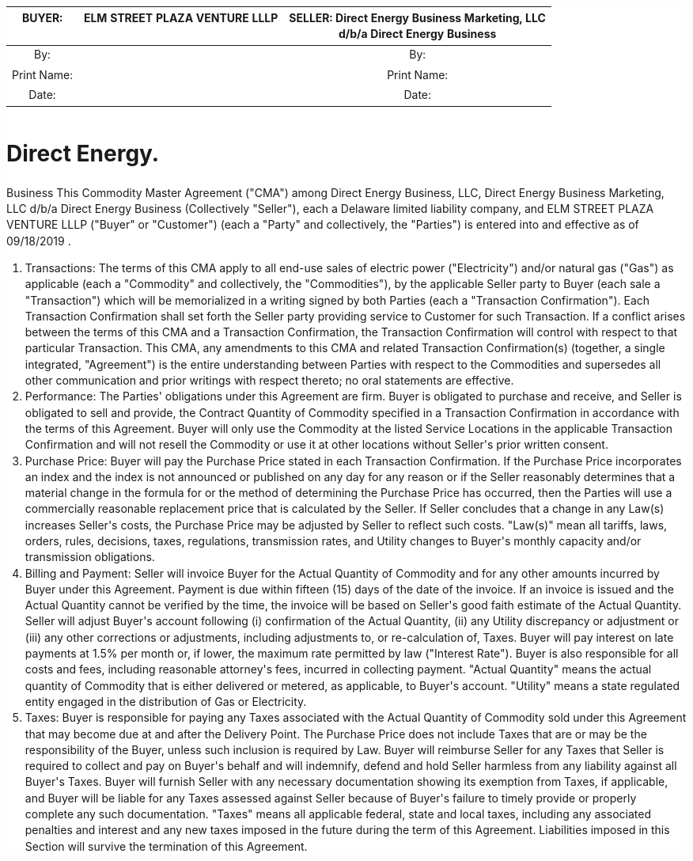 | BUYER: | ELM STREET PLAZA VENTURE LLLP | SELLER: Direct Energy Business Marketing, LLC <br> d/b/a Direct Energy Business |
| :--: | :--: | :--: |
| By: |  | By: |
| Print Name: |  | Print Name: |
| Date: |  | Date: |

# Direct Energy. 

Business
This Commodity Master Agreement ("CMA") among Direct Energy Business, LLC, Direct Energy Business Marketing, LLC d/b/a Direct Energy Business (Collectively "Seller"), each a Delaware limited liability company, and ELM STREET PLAZA VENTURE LLLP ("Buyer" or "Customer") (each a "Party" and collectively, the "Parties") is entered into and effective as of 09/18/2019 .

1. Transactions: The terms of this CMA apply to all end-use sales of electric power ("Electricity") and/or natural gas ("Gas") as applicable (each a "Commodity" and collectively, the "Commodities"), by the applicable Seller party to Buyer (each sale a "Transaction") which will be memorialized in a writing signed by both Parties (each a "Transaction Confirmation"). Each Transaction Confirmation shall set forth the Seller party providing service to Customer for such Transaction. If a conflict arises between the terms of this CMA and a Transaction Confirmation, the Transaction Confirmation will control with respect to that particular Transaction. This CMA, any amendments to this CMA and related Transaction Confirmation(s) (together, a single integrated, "Agreement") is the entire understanding between Parties with respect to the Commodities and supersedes all other communication and prior writings with respect thereto; no oral statements are effective.
2. Performance: The Parties' obligations under this Agreement are firm. Buyer is obligated to purchase and receive, and Seller is obligated to sell and provide, the Contract Quantity of Commodity specified in a Transaction Confirmation in accordance with the terms of this Agreement. Buyer will only use the Commodity at the listed Service Locations in the applicable Transaction Confirmation and will not resell the Commodity or use it at other locations without Seller's prior written consent.
3. Purchase Price: Buyer will pay the Purchase Price stated in each Transaction Confirmation. If the Purchase Price incorporates an index and the index is not announced or published on any day for any reason or if the Seller reasonably determines that a material change in the formula for or the method of determining the Purchase Price has occurred, then the Parties will use a commercially reasonable replacement price that is calculated by the Seller. If Seller concludes that a change in any Law(s) increases Seller's costs, the Purchase Price may be adjusted by Seller to reflect such costs. "Law(s)" mean all tariffs, laws, orders, rules, decisions, taxes, regulations, transmission rates, and Utility changes to Buyer's monthly capacity and/or transmission obligations.
4. Billing and Payment: Seller will invoice Buyer for the Actual Quantity of Commodity and for any other amounts incurred by Buyer under this Agreement. Payment is due within fifteen (15) days of the date of the invoice. If an invoice is issued and the Actual Quantity cannot be verified by the time, the invoice will be based on Seller's good faith estimate of the Actual Quantity. Seller will adjust Buyer's account following (i) confirmation of the Actual Quantity, (ii) any Utility discrepancy or adjustment or (iii) any other corrections or adjustments, including adjustments to, or re-calculation of, Taxes. Buyer will pay interest on late payments at $1.5 \%$ per month or, if lower, the maximum rate permitted by law ("Interest Rate"). Buyer is also responsible for all costs and fees, including reasonable attorney's fees, incurred in collecting payment. "Actual Quantity" means the actual quantity of Commodity that is either delivered or metered, as applicable, to Buyer's account. "Utility" means a state regulated entity engaged in the distribution of Gas or Electricity.
5. Taxes: Buyer is responsible for paying any Taxes associated with the Actual Quantity of Commodity sold under this Agreement that may become due at and after the Delivery Point. The Purchase Price does not include Taxes that are or may be the responsibility of the Buyer, unless such inclusion is required by Law. Buyer will reimburse Seller for any Taxes that Seller is required to collect and pay on Buyer's behalf and will indemnify, defend and hold Seller harmless from any liability against all Buyer's Taxes. Buyer will furnish Seller with any necessary documentation showing its exemption from Taxes, if applicable, and Buyer will be liable for any Taxes assessed against Seller because of Buyer's failure to timely provide or properly complete any such documentation. "Taxes" means all applicable federal, state and local taxes, including any associated penalties and interest and any new taxes imposed in the future during the term of this Agreement. Liabilities imposed in this Section will survive the termination of this Agreement.